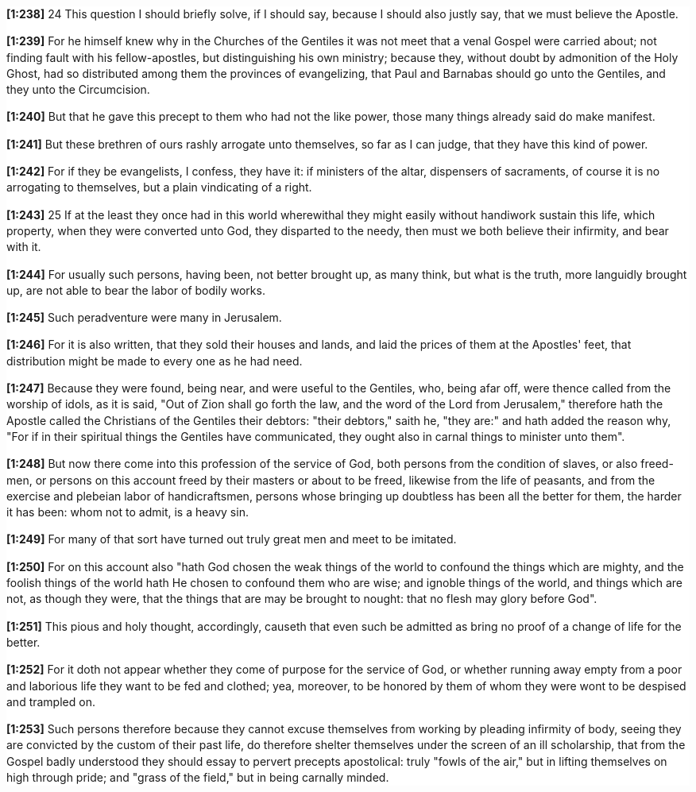 **[1:238]** 24  This question I should briefly solve, if I should say, because I should also justly say, that we must believe the Apostle.

**[1:239]** For he himself knew why in the Churches of the Gentiles it was not meet that a venal Gospel were carried about; not finding fault with his fellow-apostles, but distinguishing his own ministry; because they, without doubt by admonition of the Holy Ghost, had so distributed among them the provinces of evangelizing, that Paul and Barnabas should go unto the Gentiles, and they unto the Circumcision.

**[1:240]** But that he gave this precept to them who had not the like power, those many things already said do make manifest.

**[1:241]** But these brethren of ours rashly arrogate unto themselves, so far as I can judge, that they have this kind of power.

**[1:242]** For if they be evangelists, I confess, they have it: if ministers of the altar, dispensers of sacraments, of course it is no arrogating to themselves, but a plain vindicating of a right.

**[1:243]** 25  If at the least they once had in this world wherewithal they might easily without handiwork sustain this life, which property, when they were converted unto God, they disparted to the needy, then must we both believe their infirmity, and bear with it.

**[1:244]** For usually such persons, having been, not better brought up, as many think, but what is the truth, more languidly brought up, are not able to bear the labor of bodily works.

**[1:245]** Such peradventure were many in Jerusalem.

**[1:246]** For it is also written, that they sold their houses and lands, and laid the prices of them at the Apostles' feet, that distribution might be made to every one as he had need.

**[1:247]** Because they were found, being near, and were useful to the Gentiles, who, being afar off, were thence called from the worship of idols, as it is said, "Out of Zion shall go forth the law, and the word of the Lord from Jerusalem," therefore hath the Apostle called the Christians of the Gentiles their debtors: "their debtors," saith he, "they are:" and hath added the reason why, "For if in their spiritual things the Gentiles have communicated, they ought also in carnal things to minister unto them".

**[1:248]** But now there come into this profession of the service of God, both persons from the condition of slaves, or also freed-men, or persons on this account freed by their masters or about to be freed, likewise from the life of peasants, and from the exercise and plebeian labor of handicraftsmen, persons whose bringing up doubtless has been all the better for them, the harder it has been: whom not to admit, is a heavy sin.

**[1:249]** For many of that sort have turned out truly great men and meet to be imitated.

**[1:250]** For on this account also "hath God chosen the weak things of the world to confound the things which are mighty, and the foolish things of the world hath He chosen to confound them who are wise; and ignoble things of the world, and things which are not, as though they were, that the things that are may be brought to nought: that no flesh may glory before God".

**[1:251]** This pious and holy thought, accordingly, causeth that even such be admitted as bring no proof of a change of life for the better.

**[1:252]** For it doth not appear whether they come of purpose for the service of God, or whether running away empty from a poor and laborious life they want to be fed and clothed; yea, moreover, to be honored by them of whom they were wont to be despised and trampled on.

**[1:253]** Such persons therefore because they cannot excuse themselves from working by pleading infirmity of body, seeing they are convicted by the custom of their past life, do therefore shelter themselves under the screen of an ill scholarship, that from the Gospel badly understood they should essay to pervert precepts apostolical: truly "fowls of the air," but in lifting themselves on high through pride; and "grass of the field," but in being carnally minded.
